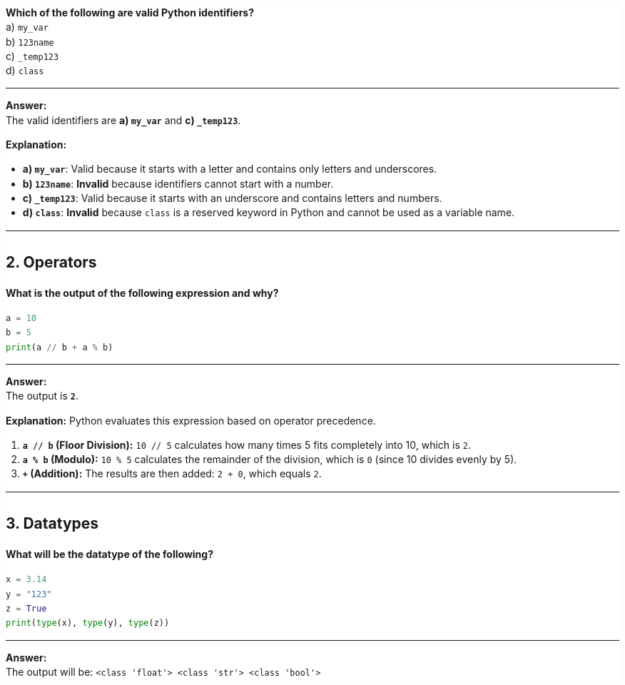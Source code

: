 **Which of the following are valid Python identifiers?**  
a) `my_var`  
b) `123name`  
c) `_temp123`  
d) `class`

***
**Answer:**  
The valid identifiers are **a) `my_var`** and **c) `_temp123`**.

**Explanation:**
*   **a) `my_var`**: Valid because it starts with a letter and contains only letters and underscores.
*   **b) `123name`**: **Invalid** because identifiers cannot start with a number.
*   **c) `_temp123`**: Valid because it starts with an underscore and contains letters and numbers.
*   **d) `class`**: **Invalid** because `class` is a reserved keyword in Python and cannot be used as a variable name.

***

## 2. Operators

**What is the output of the following expression and why?**  
```python
a = 10
b = 5
print(a // b + a % b)
```

***
**Answer:**  
The output is **`2`**.

**Explanation:**
Python evaluates this expression based on operator precedence.
1.  **`a // b` (Floor Division):** `10 // 5` calculates how many times 5 fits completely into 10, which is `2`.
2.  **`a % b` (Modulo):** `10 % 5` calculates the remainder of the division, which is `0` (since 10 divides evenly by 5).
3.  **`+` (Addition):** The results are then added: `2 + 0`, which equals `2`.

***

## 3. Datatypes

**What will be the datatype of the following?**
```python
x = 3.14
y = "123"
z = True
print(type(x), type(y), type(z))
```

***
**Answer:**  
The output will be: `<class 'float'> <class 'str'> <class 'bool'>`
